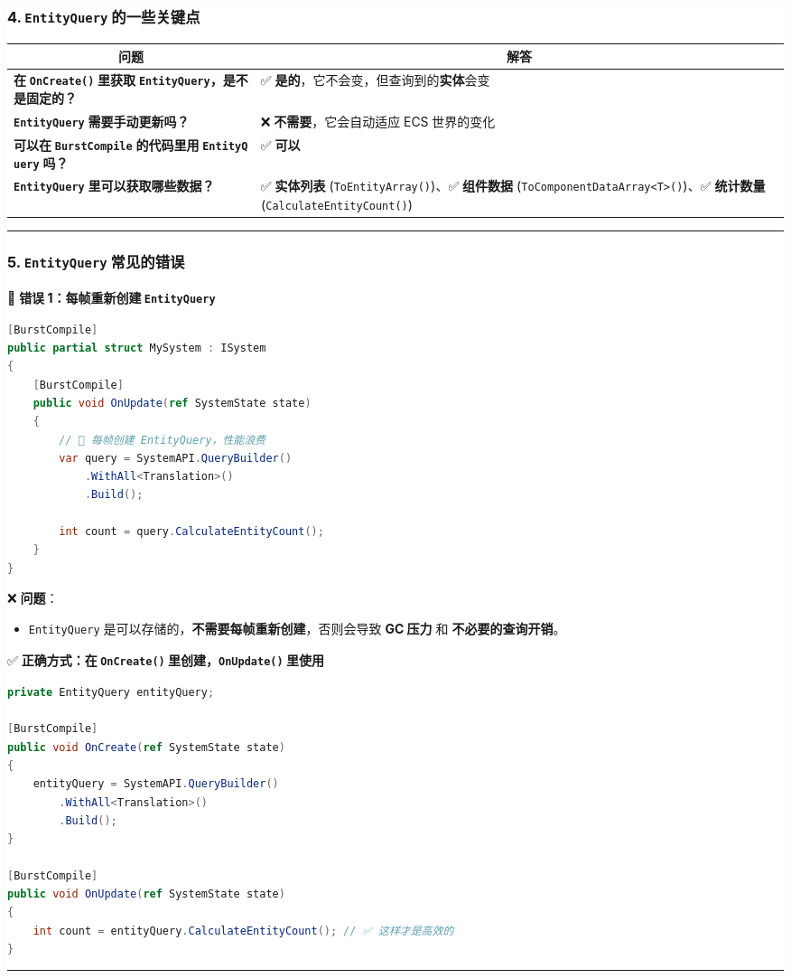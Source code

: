 
### **4. `EntityQuery` 的一些关键点**
| **问题** | **解答** |
|----------|---------|
| **在 `OnCreate()` 里获取 `EntityQuery`，是不是固定的？** | ✅ **是的**，它不会变，但查询到的**实体**会变 |
| **`EntityQuery` 需要手动更新吗？** | ❌ **不需要**，它会自动适应 ECS 世界的变化 |
| **可以在 `BurstCompile` 的代码里用 `EntityQuery` 吗？** | ✅ **可以** |
| **`EntityQuery` 里可以获取哪些数据？** | ✅ **实体列表** (`ToEntityArray()`)、✅ **组件数据** (`ToComponentDataArray<T>()`)、✅ **统计数量** (`CalculateEntityCount()`) |

---

### **5. `EntityQuery` 常见的错误**
🚨 **错误 1：每帧重新创建 `EntityQuery`**
```csharp
[BurstCompile]
public partial struct MySystem : ISystem
{
    [BurstCompile]
    public void OnUpdate(ref SystemState state)
    {
        // 🚨 每帧创建 EntityQuery，性能浪费
        var query = SystemAPI.QueryBuilder()
            .WithAll<Translation>()
            .Build();

        int count = query.CalculateEntityCount();
    }
}
```
❌ **问题**：
- `EntityQuery` 是可以存储的，**不需要每帧重新创建**，否则会导致 **GC 压力** 和 **不必要的查询开销**。

✅ **正确方式：在 `OnCreate()` 里创建，`OnUpdate()` 里使用**
```csharp
private EntityQuery entityQuery;

[BurstCompile]
public void OnCreate(ref SystemState state)
{
    entityQuery = SystemAPI.QueryBuilder()
        .WithAll<Translation>()
        .Build();
}

[BurstCompile]
public void OnUpdate(ref SystemState state)
{
    int count = entityQuery.CalculateEntityCount(); // ✅ 这样才是高效的
}
```

---
